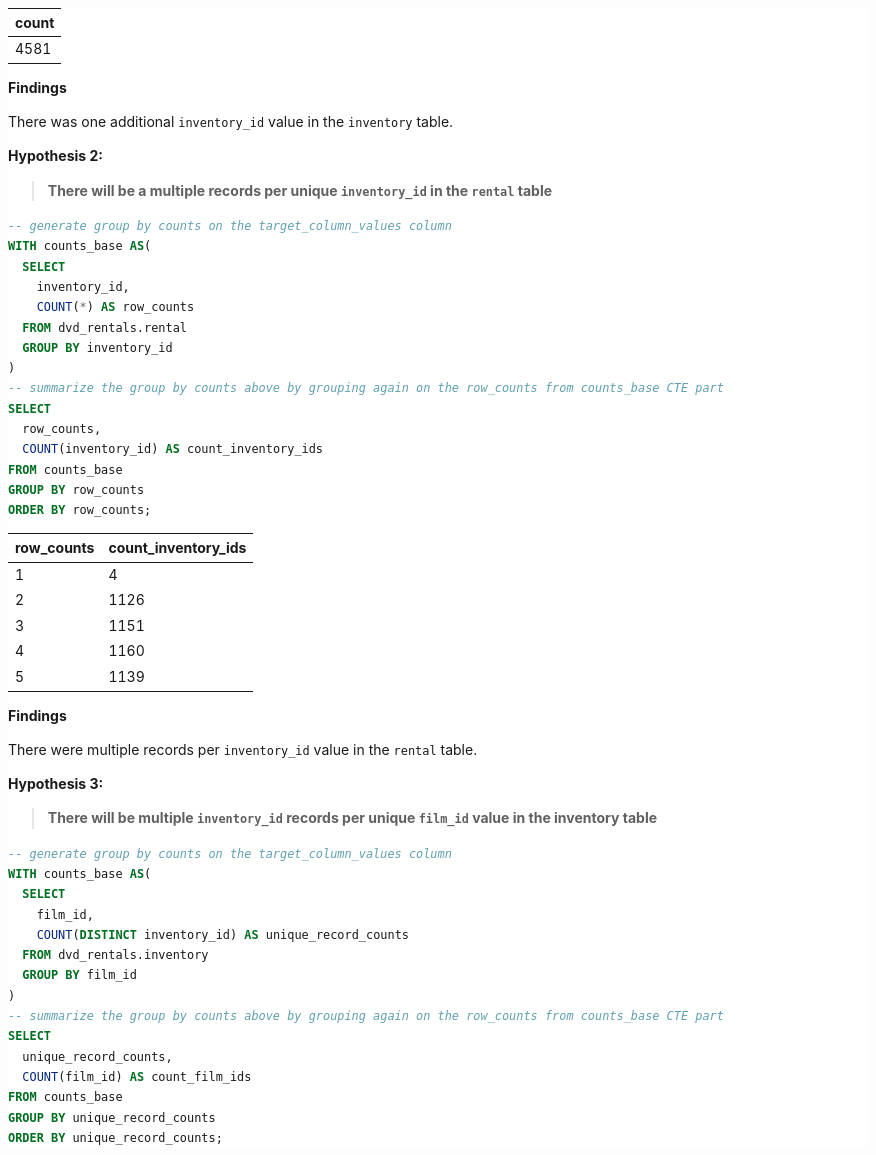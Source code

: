 | count |
|-------|
| 4581  |

**Findings**

There was one additional ``inventory_id`` value in the ``inventory`` table.

**Hypothesis 2:**

> **There will be a multiple records per unique ``inventory_id`` in the ``rental`` table**

```sql
-- generate group by counts on the target_column_values column
WITH counts_base AS(
  SELECT 
    inventory_id,
    COUNT(*) AS row_counts
  FROM dvd_rentals.rental
  GROUP BY inventory_id
)
-- summarize the group by counts above by grouping again on the row_counts from counts_base CTE part
SELECT 
  row_counts,
  COUNT(inventory_id) AS count_inventory_ids
FROM counts_base
GROUP BY row_counts
ORDER BY row_counts;
```

| row_counts | count_inventory_ids |
|------------|---------------------|
| 1          | 4                   |
| 2          | 1126                |
| 3          | 1151                |
| 4          | 1160                |
| 5          | 1139                |

**Findings**

There were multiple records per ``inventory_id`` value in the ``rental`` table.

**Hypothesis 3:**

> **There will be multiple ``inventory_id`` records per unique ``film_id`` value in the inventory table**

```sql
-- generate group by counts on the target_column_values column
WITH counts_base AS(
  SELECT 
    film_id,
    COUNT(DISTINCT inventory_id) AS unique_record_counts
  FROM dvd_rentals.inventory
  GROUP BY film_id
)
-- summarize the group by counts above by grouping again on the row_counts from counts_base CTE part
SELECT 
  unique_record_counts,
  COUNT(film_id) AS count_film_ids
FROM counts_base
GROUP BY unique_record_counts
ORDER BY unique_record_counts;
```